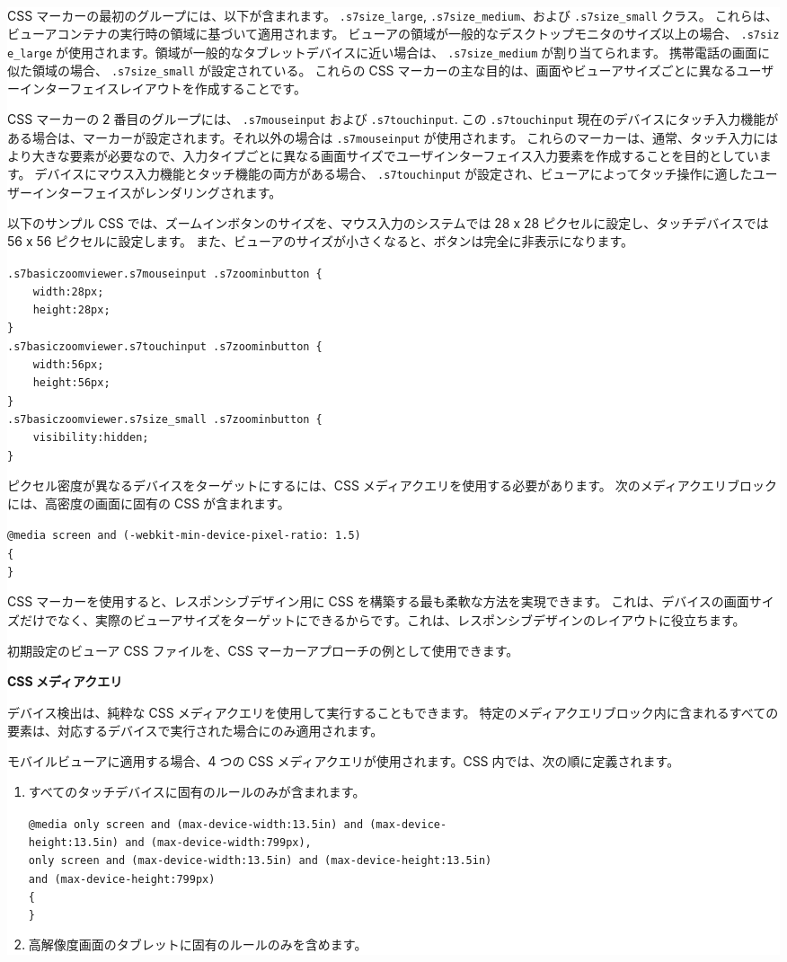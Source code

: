 CSS マーカーの最初のグループには、以下が含まれます。 `.s7size_large`, `.s7size_medium`、および `.s7size_small` クラス。 これらは、ビューアコンテナの実行時の領域に基づいて適用されます。 ビューアの領域が一般的なデスクトップモニタのサイズ以上の場合、 `.s7size_large` が使用されます。領域が一般的なタブレットデバイスに近い場合は、 `.s7size_medium` が割り当てられます。 携帯電話の画面に似た領域の場合、 `.s7size_small` が設定されている。 これらの CSS マーカーの主な目的は、画面やビューアサイズごとに異なるユーザーインターフェイスレイアウトを作成することです。

CSS マーカーの 2 番目のグループには、 `.s7mouseinput` および `.s7touchinput`. この `.s7touchinput` 現在のデバイスにタッチ入力機能がある場合は、マーカーが設定されます。それ以外の場合は `.s7mouseinput` が使用されます。 これらのマーカーは、通常、タッチ入力にはより大きな要素が必要なので、入力タイプごとに異なる画面サイズでユーザインターフェイス入力要素を作成することを目的としています。 デバイスにマウス入力機能とタッチ機能の両方がある場合、 `.s7touchinput` が設定され、ビューアによってタッチ操作に適したユーザーインターフェイスがレンダリングされます。

以下のサンプル CSS では、ズームインボタンのサイズを、マウス入力のシステムでは 28 x 28 ピクセルに設定し、タッチデバイスでは 56 x 56 ピクセルに設定します。 また、ビューアのサイズが小さくなると、ボタンは完全に非表示になります。

```
.s7basiczoomviewer.s7mouseinput .s7zoominbutton { 
    width:28px; 
    height:28px; 
} 
.s7basiczoomviewer.s7touchinput .s7zoominbutton { 
    width:56px; 
    height:56px; 
} 
.s7basiczoomviewer.s7size_small .s7zoominbutton { 
    visibility:hidden; 
}
```

ピクセル密度が異なるデバイスをターゲットにするには、CSS メディアクエリを使用する必要があります。 次のメディアクエリブロックには、高密度の画面に固有の CSS が含まれます。

```
@media screen and (-webkit-min-device-pixel-ratio: 1.5) 
{ 
}
```

CSS マーカーを使用すると、レスポンシブデザイン用に CSS を構築する最も柔軟な方法を実現できます。 これは、デバイスの画面サイズだけでなく、実際のビューアサイズをターゲットにできるからです。これは、レスポンシブデザインのレイアウトに役立ちます。

初期設定のビューア CSS ファイルを、CSS マーカーアプローチの例として使用できます。

**CSS メディアクエリ**

デバイス検出は、純粋な CSS メディアクエリを使用して実行することもできます。 特定のメディアクエリブロック内に含まれるすべての要素は、対応するデバイスで実行された場合にのみ適用されます。

モバイルビューアに適用する場合、4 つの CSS メディアクエリが使用されます。CSS 内では、次の順に定義されます。

1. すべてのタッチデバイスに固有のルールのみが含まれます。

   ```
   @media only screen and (max-device-width:13.5in) and (max-device- 
   height:13.5in) and (max-device-width:799px),  
   only screen and (max-device-width:13.5in) and (max-device-height:13.5in)  
   and (max-device-height:799px) 
   { 
   }
   ```

1. 高解像度画面のタブレットに固有のルールのみを含めます。
